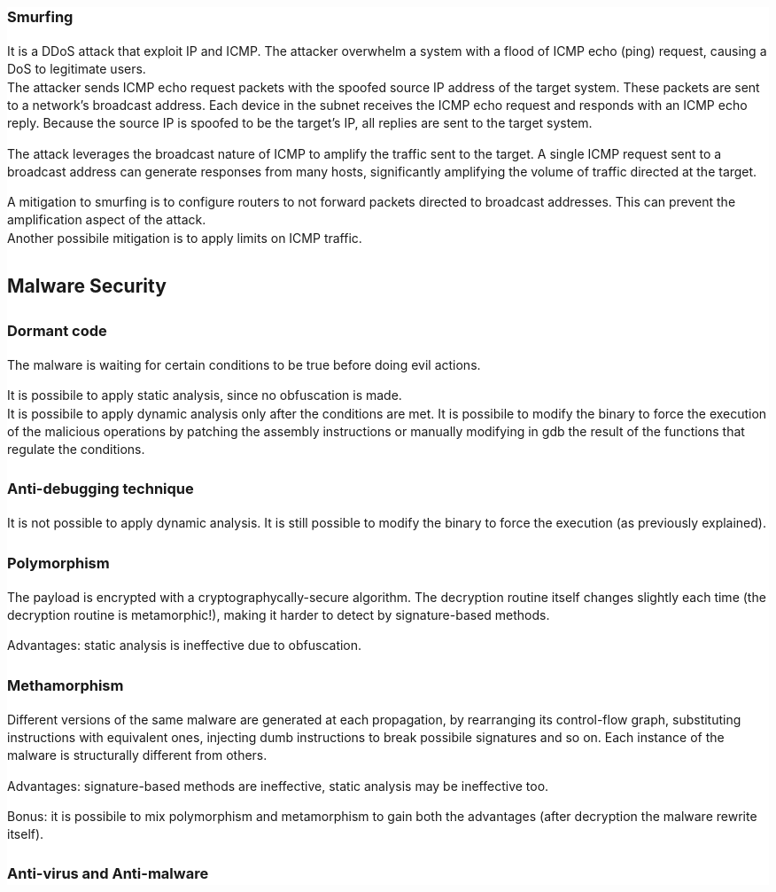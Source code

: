 ### Smurfing

It is a DDoS attack that exploit IP and ICMP. The attacker overwhelm a system with a flood of ICMP echo (ping) request, causing a DoS to legitimate users. \
The attacker sends ICMP echo request packets with the spoofed source IP address of the target system. These packets are sent to a network’s broadcast address. Each device in the subnet receives the ICMP echo request and responds with an ICMP echo reply. Because the source IP is spoofed to be the target’s IP, all replies are sent to the target system.

The attack leverages the broadcast nature of ICMP to amplify the traffic sent to the target. A single ICMP request sent to a broadcast address can generate responses from many hosts, significantly amplifying the volume of traffic directed at the target.

A mitigation to smurfing is to configure routers to not forward packets directed to broadcast addresses. This can prevent the amplification aspect of the attack.\
Another possibile mitigation is to apply limits on ICMP traffic.

## Malware Security

### Dormant code

The malware is waiting for certain conditions to be true before doing evil actions.

It is possibile to apply static analysis, since no obfuscation is made. \
It is possibile to apply dynamic analysis only after the conditions are met. It is possibile to modify the binary to force the execution of the malicious operations by patching the assembly instructions or manually modifying in gdb the result of the functions that regulate the conditions.&#x20;

### Anti-debugging technique

It is not possible to apply dynamic analysis. It is still possible to modify the binary to force the execution (as previously explained).

### Polymorphism

The payload is encrypted with a cryptographycally-secure algorithm. The decryption routine itself changes slightly each time (the decryption routine is metamorphic!), making it harder to detect by signature-based methods.

Advantages: static analysis is ineffective due to obfuscation.

### Methamorphism

Different versions of the same malware are generated at each propagation, by rearranging its control-flow graph, substituting instructions with equivalent ones, injecting dumb instructions to break possibile signatures and so on. Each instance of the malware is structurally different from others.

Advantages: signature-based methods are ineffective, static analysis may be ineffective too.

Bonus: it is possibile to mix polymorphism and metamorphism to gain both the advantages (after decryption the malware rewrite itself).

### Anti-virus and Anti-malware

